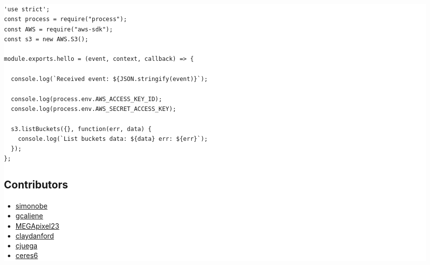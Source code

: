 ```nodejs
'use strict';
const process = require("process");
const AWS = require("aws-sdk");
const s3 = new AWS.S3();

module.exports.hello = (event, context, callback) => {

  console.log(`Received event: ${JSON.stringify(event)}`);

  console.log(process.env.AWS_ACCESS_KEY_ID);
  console.log(process.env.AWS_SECRET_ACCESS_KEY);

  s3.listBuckets({}, function(err, data) {
    console.log(`List buckets data: ${data} err: ${err}`);
  });
};
```

## Contributors

* [simonobe](https://github.com/simonobe)
* [gcaliene](https://github.com/gcaliene)
* [MEGApixel23](https://github.com/MEGApixel23)
* [claydanford](https://github.com/claydanford)
* [cjuega](https://github.com/cjuega)
* [ceres6](https://github.com/ceres6)
